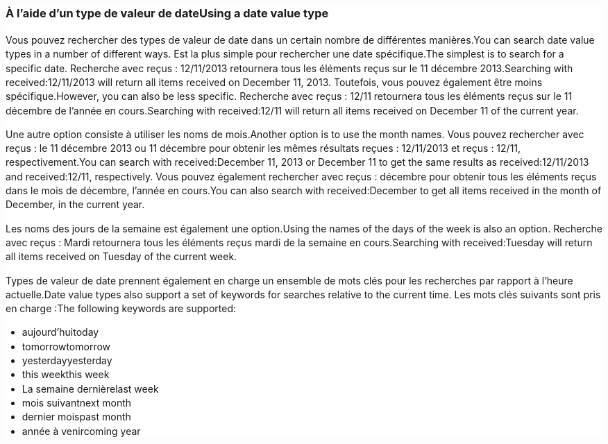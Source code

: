 ### <a name="using-a-date-value-type"></a><span data-ttu-id="c3d3b-217">À l’aide d’un type de valeur de date</span><span class="sxs-lookup"><span data-stu-id="c3d3b-217">Using a date value type</span></span>

<span data-ttu-id="c3d3b-218">Vous pouvez rechercher des types de valeur de date dans un certain nombre de différentes manières.</span><span class="sxs-lookup"><span data-stu-id="c3d3b-218">You can search date value types in a number of different ways.</span></span> <span data-ttu-id="c3d3b-219">Est la plus simple pour rechercher une date spécifique.</span><span class="sxs-lookup"><span data-stu-id="c3d3b-219">The simplest is to search for a specific date.</span></span> <span data-ttu-id="c3d3b-220">Recherche avec reçus : 12/11/2013 retournera tous les éléments reçus sur le 11 décembre 2013.</span><span class="sxs-lookup"><span data-stu-id="c3d3b-220">Searching with received:12/11/2013 will return all items received on December 11, 2013.</span></span> <span data-ttu-id="c3d3b-221">Toutefois, vous pouvez également être moins spécifique.</span><span class="sxs-lookup"><span data-stu-id="c3d3b-221">However, you can also be less specific.</span></span> <span data-ttu-id="c3d3b-222">Recherche avec reçus : 12/11 retournera tous les éléments reçus sur le 11 décembre de l’année en cours.</span><span class="sxs-lookup"><span data-stu-id="c3d3b-222">Searching with received:12/11 will return all items received on December 11 of the current year.</span></span> 
  
<span data-ttu-id="c3d3b-223">Une autre option consiste à utiliser les noms de mois.</span><span class="sxs-lookup"><span data-stu-id="c3d3b-223">Another option is to use the month names.</span></span> <span data-ttu-id="c3d3b-224">Vous pouvez rechercher avec reçus : le 11 décembre 2013 ou 11 décembre pour obtenir les mêmes résultats reçues : 12/11/2013 et reçus : 12/11, respectivement.</span><span class="sxs-lookup"><span data-stu-id="c3d3b-224">You can search with received:December 11, 2013 or December 11 to get the same results as received:12/11/2013 and received:12/11, respectively.</span></span> <span data-ttu-id="c3d3b-225">Vous pouvez également rechercher avec reçus : décembre pour obtenir tous les éléments reçus dans le mois de décembre, l’année en cours.</span><span class="sxs-lookup"><span data-stu-id="c3d3b-225">You can also search with received:December to get all items received in the month of December, in the current year.</span></span> 
  
<span data-ttu-id="c3d3b-226">Les noms des jours de la semaine est également une option.</span><span class="sxs-lookup"><span data-stu-id="c3d3b-226">Using the names of the days of the week is also an option.</span></span> <span data-ttu-id="c3d3b-227">Recherche avec reçus : Mardi retournera tous les éléments reçus mardi de la semaine en cours.</span><span class="sxs-lookup"><span data-stu-id="c3d3b-227">Searching with received:Tuesday will return all items received on Tuesday of the current week.</span></span> 
  
<span data-ttu-id="c3d3b-228">Types de valeur de date prennent également en charge un ensemble de mots clés pour les recherches par rapport à l’heure actuelle.</span><span class="sxs-lookup"><span data-stu-id="c3d3b-228">Date value types also support a set of keywords for searches relative to the current time.</span></span> <span data-ttu-id="c3d3b-229">Les mots clés suivants sont pris en charge :</span><span class="sxs-lookup"><span data-stu-id="c3d3b-229">The following keywords are supported:</span></span>
  
- <span data-ttu-id="c3d3b-230">aujourd’hui</span><span class="sxs-lookup"><span data-stu-id="c3d3b-230">today</span></span>  
- <span data-ttu-id="c3d3b-231">tomorrow</span><span class="sxs-lookup"><span data-stu-id="c3d3b-231">tomorrow</span></span>
- <span data-ttu-id="c3d3b-232">yesterday</span><span class="sxs-lookup"><span data-stu-id="c3d3b-232">yesterday</span></span>
- <span data-ttu-id="c3d3b-233">this week</span><span class="sxs-lookup"><span data-stu-id="c3d3b-233">this week</span></span>    
- <span data-ttu-id="c3d3b-234">La semaine dernière</span><span class="sxs-lookup"><span data-stu-id="c3d3b-234">last week</span></span>    
- <span data-ttu-id="c3d3b-235">mois suivant</span><span class="sxs-lookup"><span data-stu-id="c3d3b-235">next month</span></span>    
- <span data-ttu-id="c3d3b-236">dernier mois</span><span class="sxs-lookup"><span data-stu-id="c3d3b-236">past month</span></span>    
- <span data-ttu-id="c3d3b-237">année à venir</span><span class="sxs-lookup"><span data-stu-id="c3d3b-237">coming year</span></span>
    